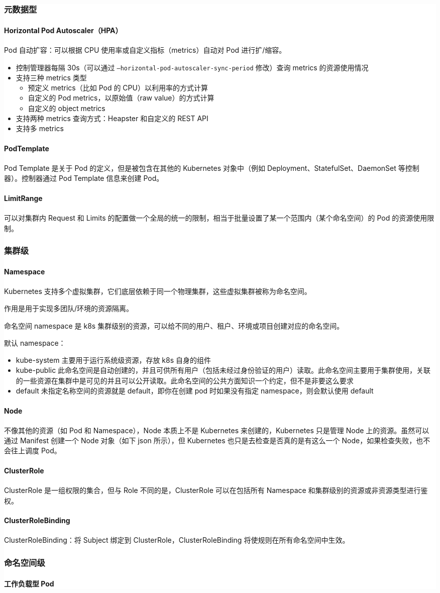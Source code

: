 ### 元数据型

#### Horizontal Pod Autoscaler（HPA）

Pod 自动扩容：可以根据 CPU 使用率或自定义指标（metrics）自动对 Pod 进行扩/缩容。

- 控制管理器每隔 30s（可以通过 `–horizontal-pod-autoscaler-sync-period` 修改）查询 metrics 的资源使用情况
- 支持三种 metrics 类型
  - 预定义 metrics（比如 Pod 的 CPU）以利用率的方式计算
  - 自定义的 Pod metrics，以原始值（raw value）的方式计算
  - 自定义的 object metrics
- 支持两种 metrics 查询方式：Heapster 和自定义的 REST API
- 支持多 metrics

#### PodTemplate

Pod Template 是关于 Pod 的定义，但是被包含在其他的 Kubernetes 对象中（例如 Deployment、StatefulSet、DaemonSet 等控制器）。控制器通过 Pod Template 信息来创建 Pod。

#### LimitRange

可以对集群内 Request 和 Limits 的配置做一个全局的统一的限制，相当于批量设置了某一个范围内（某个命名空间）的 Pod 的资源使用限制。

### 集群级

#### Namespace

Kubernetes 支持多个虚拟集群，它们底层依赖于同一个物理集群，这些虚拟集群被称为命名空间。

作用是用于实现多团队/环境的资源隔离。

命名空间 namespace 是 k8s 集群级别的资源，可以给不同的用户、租户、环境或项目创建对应的命名空间。

默认 namespace：

- kube-system 主要用于运行系统级资源，存放 k8s 自身的组件
- kube-public 此命名空间是自动创建的，并且可供所有用户（包括未经过身份验证的用户）读取。此命名空间主要用于集群使用，关联的一些资源在集群中是可见的并且可以公开读取。此命名空间的公共方面知识一个约定，但不是非要这么要求
- default 未指定名称空间的资源就是 default，即你在创建 pod 时如果没有指定 namespace，则会默认使用 default

#### Node

不像其他的资源（如 Pod 和 Namespace），Node 本质上不是 Kubernetes 来创建的，Kubernetes 只是管理 Node 上的资源。虽然可以通过 Manifest 创建一个 Node 对象（如下 json 所示），但 Kubernetes 也只是去检查是否真的是有这么一个 Node，如果检查失败，也不会往上调度 Pod。

#### ClusterRole

ClusterRole 是一组权限的集合，但与 Role 不同的是，ClusterRole 可以在包括所有 Namespace 和集群级别的资源或非资源类型进行鉴权。

#### ClusterRoleBinding

ClusterRoleBinding：将 Subject 绑定到 ClusterRole，ClusterRoleBinding 将使规则在所有命名空间中生效。

### 命名空间级

#### 工作负载型 Pod

